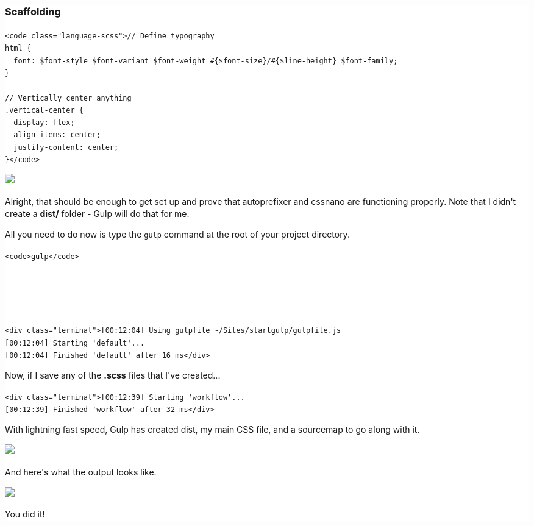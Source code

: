 
### Scaffolding




    
    <code class="language-scss">// Define typography
    html {
      font: $font-style $font-variant $font-weight #{$font-size}/#{$line-height} $font-family;
    }
    
    // Vertically center anything
    .vertical-center {
      display: flex;
      align-items: center;
      justify-content: center;
    }</code>



![](https://www.taniarascia.com/wp-content/uploads/Screen-Shot-2016-02-16-at-12.10.25-AM.png)


Alright, that should be enough to get set up and prove that autoprefixer and cssnano are functioning properly. Note that I didn't create a **dist/** folder - Gulp will do that for me.

All you need to do now is type the `gulp` command at the root of your project directory.


    
    <code>gulp</code>




    
    <div class="terminal">[00:12:04] Using gulpfile ~/Sites/startgulp/gulpfile.js
    [00:12:04] Starting 'default'...
    [00:12:04] Finished 'default' after 16 ms</div>



Now, if I save any of the **.scss** files that I've created...


    
    <div class="terminal">[00:12:39] Starting 'workflow'...
    [00:12:39] Finished 'workflow' after 32 ms</div>



With lightning fast speed, Gulp has created dist, my main CSS file, and a sourcemap to go along with it.

![](https://www.taniarascia.com/wp-content/uploads/Screen-Shot-2016-02-16-at-12.15.14-AM.png)


And here's what the output looks like.

![](https://www.taniarascia.com/wp-content/uploads/Screen-Shot-2016-02-16-at-12.18.01-AM.png)


You did it!
